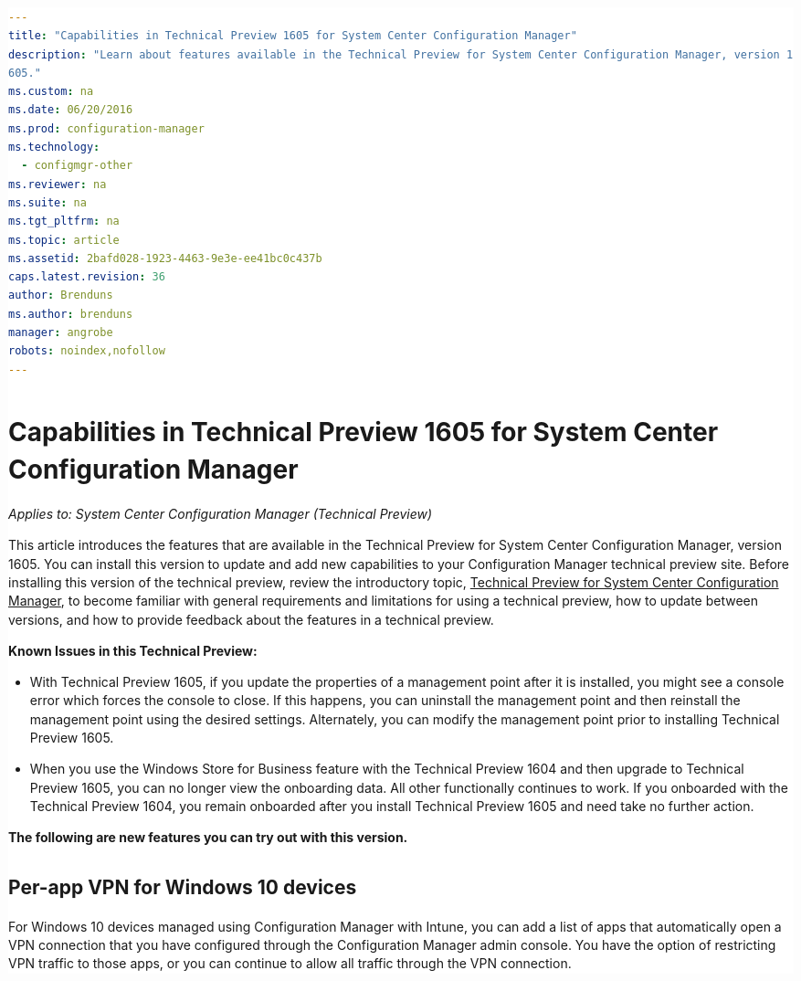 ```yaml
---
title: "Capabilities in Technical Preview 1605 for System Center Configuration Manager"
description: "Learn about features available in the Technical Preview for System Center Configuration Manager, version 1605."
ms.custom: na
ms.date: 06/20/2016
ms.prod: configuration-manager
ms.technology:
  - configmgr-other
ms.reviewer: na
ms.suite: na
ms.tgt_pltfrm: na
ms.topic: article
ms.assetid: 2bafd028-1923-4463-9e3e-ee41bc0c437b
caps.latest.revision: 36
author: Brenduns
ms.author: brenduns
manager: angrobe
robots: noindex,nofollow
---
```

# Capabilities in Technical Preview 1605 for System Center Configuration Manager

*Applies to: System Center Configuration Manager (Technical Preview)*

This article introduces the features that are available in the Technical Preview for System Center Configuration Manager, version 1605. You can install this version to update and add new capabilities to your Configuration Manager technical preview site.      Before installing this version of the technical preview, review the introductory topic, [Technical Preview for System Center Configuration Manager](../../core/get-started/technical-preview.md), to become familiar with general requirements and limitations for using a technical preview, how to update between versions, and how to provide feedback about the features in a technical preview.  

 **Known Issues in this Technical Preview:**  

-   With Technical Preview 1605, if you update the properties of a management point after it is installed, you might see a console error which forces the console to close.  If this happens, you can uninstall the management point and then reinstall the management point using the desired settings. Alternately, you  can modify the management point prior to installing  Technical Preview 1605.  

-   When you use the Windows Store for Business feature with the Technical Preview 1604 and then upgrade to Technical Preview 1605, you can no longer view  the onboarding data. All other functionally continues to work. If you onboarded with the Technical Preview 1604, you remain onboarded after you install Technical Preview 1605 and need take no further action.  

 **The following are new features you can try out with this version.**  

##  <a name="BKMK_PerAppVPN"></a> Per-app VPN for Windows 10 devices  
 For Windows 10 devices managed using Configuration Manager with Intune, you can add a list of apps that automatically open a VPN connection that you have configured through the Configuration Manager admin console. You have the option of restricting VPN traffic to those apps, or you can continue to allow all traffic through the VPN connection.  

